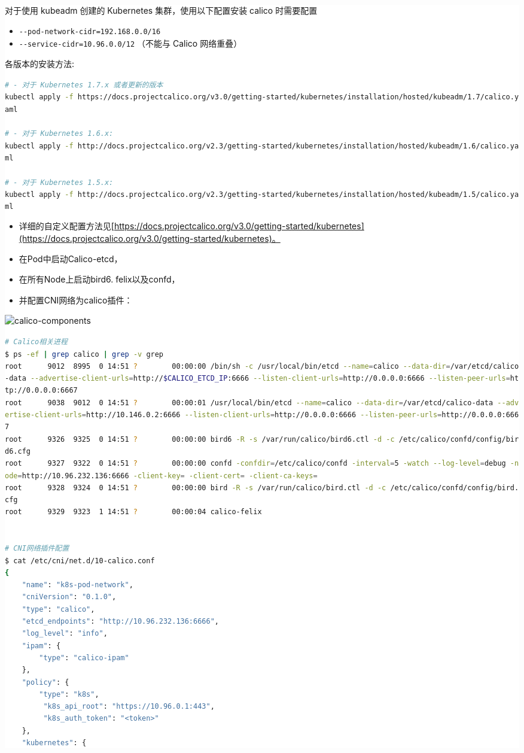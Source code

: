 


对于使用 kubeadm 创建的 Kubernetes 集群，使用以下配置安装 calico 时需要配置

- `--pod-network-cidr=192.168.0.0/16`
- `--service-cidr=10.96.0.0/12` （不能与 Calico 网络重叠）

各版本的安装方法:

```bash
# - 对于 Kubernetes 1.7.x 或者更新的版本
kubectl apply -f https://docs.projectcalico.org/v3.0/getting-started/kubernetes/installation/hosted/kubeadm/1.7/calico.yaml

# - 对于 Kubernetes 1.6.x:
kubectl apply -f http://docs.projectcalico.org/v2.3/getting-started/kubernetes/installation/hosted/kubeadm/1.6/calico.yaml

# - 对于 Kubernetes 1.5.x:
kubectl apply -f http://docs.projectcalico.org/v2.3/getting-started/kubernetes/installation/hosted/kubeadm/1.5/calico.yaml
```

- 详细的自定义配置方法见[https://docs.projectcalico.org/v3.0/getting-started/kubernetes](https://docs.projectcalico.org/v3.0/getting-started/kubernetes)。

- 在Pod中启动Calico-etcd，
- 在所有Node上启动bird6. felix以及confd，
- 并配置CNI网络为calico插件：

![calico-components](https://i.imgur.com/hcUKcgH.png)

```bash
# Calico相关进程
$ ps -ef | grep calico | grep -v grep
root      9012  8995  0 14:51 ?        00:00:00 /bin/sh -c /usr/local/bin/etcd --name=calico --data-dir=/var/etcd/calico-data --advertise-client-urls=http://$CALICO_ETCD_IP:6666 --listen-client-urls=http://0.0.0.0:6666 --listen-peer-urls=http://0.0.0.0:6667
root      9038  9012  0 14:51 ?        00:00:01 /usr/local/bin/etcd --name=calico --data-dir=/var/etcd/calico-data --advertise-client-urls=http://10.146.0.2:6666 --listen-client-urls=http://0.0.0.0:6666 --listen-peer-urls=http://0.0.0.0:6667
root      9326  9325  0 14:51 ?        00:00:00 bird6 -R -s /var/run/calico/bird6.ctl -d -c /etc/calico/confd/config/bird6.cfg
root      9327  9322  0 14:51 ?        00:00:00 confd -confdir=/etc/calico/confd -interval=5 -watch --log-level=debug -node=http://10.96.232.136:6666 -client-key= -client-cert= -client-ca-keys=
root      9328  9324  0 14:51 ?        00:00:00 bird -R -s /var/run/calico/bird.ctl -d -c /etc/calico/confd/config/bird.cfg
root      9329  9323  1 14:51 ?        00:00:04 calico-felix


# CNI网络插件配置
$ cat /etc/cni/net.d/10-calico.conf
{
    "name": "k8s-pod-network",
    "cniVersion": "0.1.0",
    "type": "calico",
    "etcd_endpoints": "http://10.96.232.136:6666",
    "log_level": "info",
    "ipam": {
        "type": "calico-ipam"
    },
    "policy": {
        "type": "k8s",
         "k8s_api_root": "https://10.96.0.1:443",
         "k8s_auth_token": "<token>"
    },
    "kubernetes": {
```